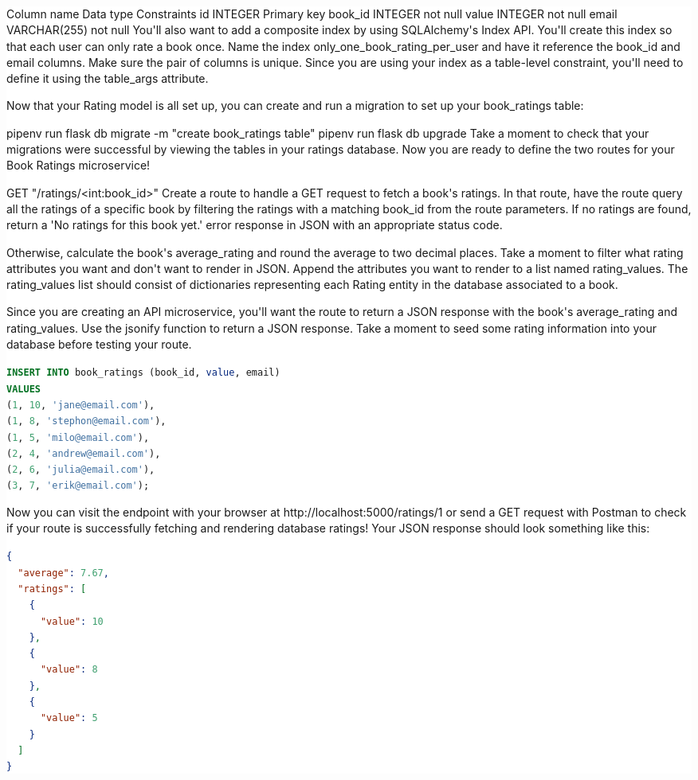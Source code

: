 Column name	Data type	Constraints
id	INTEGER	Primary key
book_id	INTEGER	not null
value	INTEGER	not null
email	VARCHAR(255)	not null
You'll also want to add a composite index by using SQLAlchemy's Index API. You'll create this index so that each user can only rate a book once. Name the index only_one_book_rating_per_user and have it reference the book_id and email columns. Make sure the pair of columns is unique. Since you are using your index as a table-level constraint, you'll need to define it using the table_args attribute.

Now that your Rating model is all set up, you can create and run a migration to set up your book_ratings table:

pipenv run flask db migrate -m "create book_ratings table"
pipenv run flask db upgrade
Take a moment to check that your migrations were successful by viewing the tables in your ratings database. Now you are ready to define the two routes for your Book Ratings microservice!

GET "/ratings/\<int:book_id>"
Create a route to handle a GET request to fetch a book's ratings. In that route, have the route query all the ratings of a specific book by filtering the ratings with a matching book_id from the route parameters. If no ratings are found, return a 'No ratings for this book yet.' error response in JSON with an appropriate status code.

Otherwise, calculate the book's average_rating and round the average to two decimal places. Take a moment to filter what rating attributes you want and don't want to render in JSON. Append the attributes you want to render to a list named rating_values. The rating_values list should consist of dictionaries representing each Rating entity in the database associated to a book.

Since you are creating an API microservice, you'll want the route to return a JSON response with the book's average_rating and rating_values. Use the jsonify function to return a JSON response. Take a moment to seed some rating information into your database before testing your route.

```sql
INSERT INTO book_ratings (book_id, value, email)
VALUES
(1, 10, 'jane@email.com'),
(1, 8, 'stephon@email.com'),
(1, 5, 'milo@email.com'),
(2, 4, 'andrew@email.com'),
(2, 6, 'julia@email.com'),
(3, 7, 'erik@email.com');
```

Now you can visit the endpoint with your browser at http://localhost:5000/ratings/1 or send a GET request with Postman to check if your route is successfully fetching and rendering database ratings! Your JSON response should look something like this:

```json
{
  "average": 7.67,
  "ratings": [
    {
      "value": 10
    },
    {
      "value": 8
    },
    {
      "value": 5
    }
  ]
}
```
